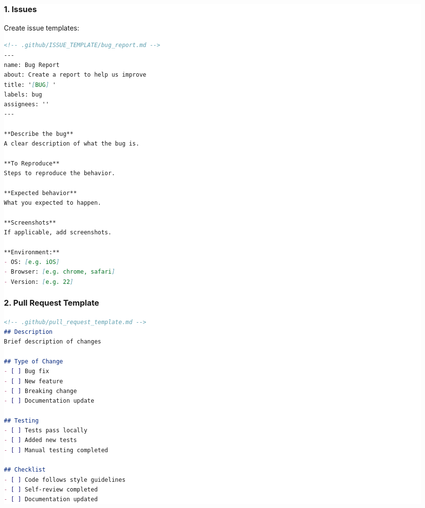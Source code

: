 ### 1. Issues

Create issue templates:

```markdown
<!-- .github/ISSUE_TEMPLATE/bug_report.md -->
---
name: Bug Report
about: Create a report to help us improve
title: '[BUG] '
labels: bug
assignees: ''
---

**Describe the bug**
A clear description of what the bug is.

**To Reproduce**
Steps to reproduce the behavior.

**Expected behavior**
What you expected to happen.

**Screenshots**
If applicable, add screenshots.

**Environment:**
- OS: [e.g. iOS]
- Browser: [e.g. chrome, safari]
- Version: [e.g. 22]
```

### 2. Pull Request Template

```markdown
<!-- .github/pull_request_template.md -->
## Description
Brief description of changes

## Type of Change
- [ ] Bug fix
- [ ] New feature
- [ ] Breaking change
- [ ] Documentation update

## Testing
- [ ] Tests pass locally
- [ ] Added new tests
- [ ] Manual testing completed

## Checklist
- [ ] Code follows style guidelines
- [ ] Self-review completed
- [ ] Documentation updated
```
